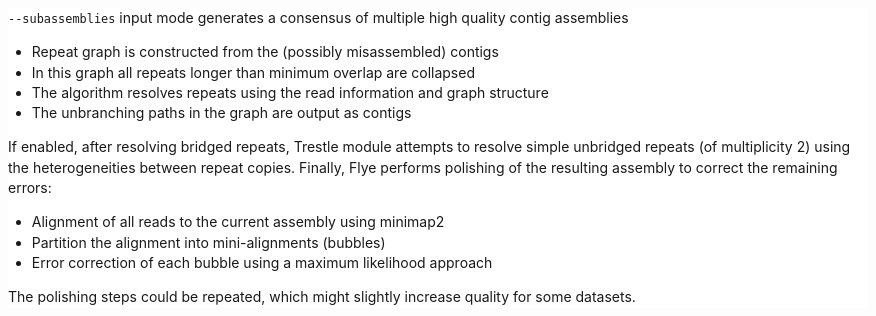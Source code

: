```--subassemblies``` input mode generates a consensus of multiple high quality contig assemblies
* Repeat graph is constructed from the (possibly misassembled) contigs
* In this graph all repeats longer than minimum overlap are collapsed
* The algorithm resolves repeats using the read information and graph structure
* The unbranching paths in the graph are output as contigs

If enabled, after resolving bridged repeats, Trestle module attempts to resolve simple unbridged
repeats (of multiplicity 2) using the heterogeneities between repeat copies.
Finally, Flye performs polishing of the resulting assembly
to correct the remaining errors:

* Alignment of all reads to the current assembly using minimap2
* Partition the alignment into mini-alignments (bubbles)
* Error correction of each bubble using a maximum likelihood approach

The polishing steps could be repeated, which might slightly increase quality for some datasets.
